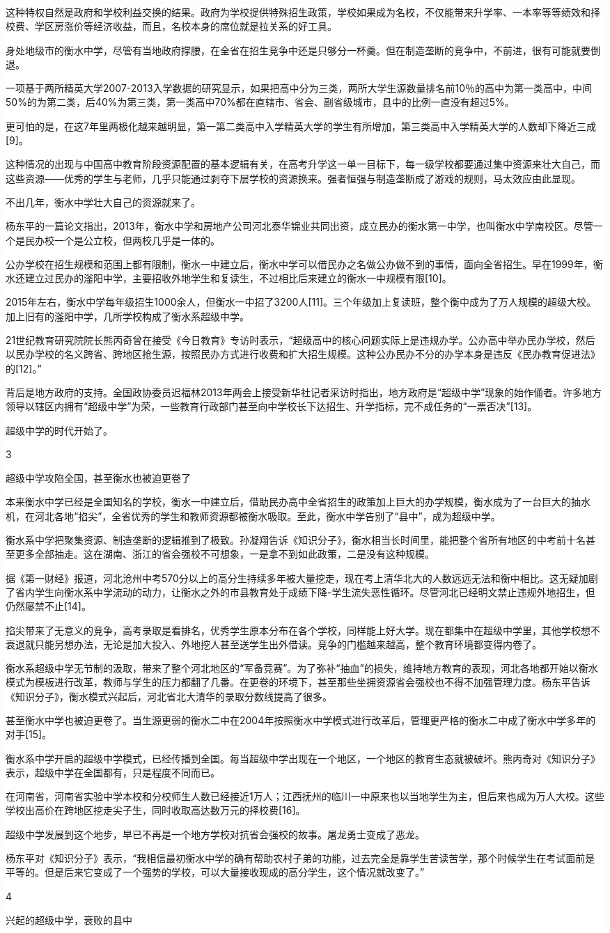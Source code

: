 这种特权自然是政府和学校利益交换的结果。政府为学校提供特殊招生政策，学校如果成为名校，不仅能带来升学率、一本率等等绩效和择校费、学区房涨价等经济收益，而且，名校本身的席位就是拉关系的好工具。

身处地级市的衡水中学，尽管有当地政府撑腰，在全省在招生竞争中还是只够分一杯羹。但在制造垄断的竞争中，不前进，很有可能就要倒退。

一项基于两所精英大学2007-2013入学数据的研究显示，如果把高中分为三类，两所大学生源数量排名前10％的高中为第一类高中，中间50%的为第二类，后40%为第三类，第一类高中70%都在直辖市、省会、副省级城市，县中的比例一直没有超过5%。

更可怕的是，在这7年里两极化越来越明显，第一第二类高中入学精英大学的学生有所增加，第三类高中入学精英大学的人数却下降近三成[9]。

这种情况的出现与中国高中教育阶段资源配置的基本逻辑有关，在高考升学这一单一目标下，每一级学校都要通过集中资源来壮大自己，而这些资源——优秀的学生与老师，几乎只能通过剥夺下层学校的资源换来。强者恒强与制造垄断成了游戏的规则，马太效应由此显现。

不出几年，衡水中学壮大自己的资源就来了。

杨东平的一篇论文指出，2013年，衡水中学和房地产公司河北泰华锦业共同出资，成立民办的衡水第一中学，也叫衡水中学南校区。尽管一个是民办校一个是公立校，但两校几乎是一体的。

公办学校在招生规模和范围上都有限制，衡水一中建立后，衡水中学可以借民办之名做公办做不到的事情，面向全省招生。早在1999年，衡水还建立过民办的滏阳中学，主要招收外地学生和复读生，不过相比后来建立的衡水一中规模有限[10]。

2015年左右，衡水中学每年级招生1000余人，但衡水一中招了3200人[11]。三个年级加上复读班，整个衡中成为了万人规模的超级大校。加上旧有的滏阳中学，几所学校构成了衡水系超级中学。

21世纪教育研究院院长熊丙奇曾在接受《今日教育》专访时表示，“超级高中的核心问题实际上是违规办学。公办高中举办民办学校，然后以民办学校的名义跨省、跨地区抢生源，按照民办方式进行收费和扩大招生规模。这种公办民办不分的办学本身是违反《民办教育促进法》的[12]。”

背后是地方政府的支持。全国政协委员迟福林2013年两会上接受新华社记者采访时指出，地方政府是“超级中学”现象的始作俑者。许多地方领导以辖区内拥有“超级中学”为荣，一些教育行政部门甚至向中学校长下达招生、升学指标，完不成任务的“一票否决”[13]。

超级中学的时代开始了。

3

超级中学攻陷全国，甚至衡水也被迫更卷了

本来衡水中学已经是全国知名的学校，衡水一中建立后，借助民办高中全省招生的政策加上巨大的办学规模，衡水成为了一台巨大的抽水机，在河北各地“掐尖”，全省优秀的学生和教师资源都被衡水吸取。至此，衡水中学告别了“县中”，成为超级中学。

衡水系中学把聚集资源、制造垄断的逻辑推到了极致。孙凝翔告诉《知识分子》，衡水相当长时间里，能把整个省所有地区的中考前十名甚至更多全部抽走。这在湖南、浙江的省会强校不可想象，一是拿不到如此政策，二是没有这种规模。

据《第一财经》报道，河北沧州中考570分以上的高分生持续多年被大量挖走，现在考上清华北大的人数远远无法和衡中相比。这无疑加剧了省内学生向衡水系中学流动的动力，让衡水之外的市县教育处于成绩下降-学生流失恶性循环。尽管河北已经明文禁止违规外地招生，但仍然屡禁不止[14]。

掐尖带来了无意义的竞争，高考录取是看排名，优秀学生原本分布在各个学校，同样能上好大学。现在都集中在超级中学里，其他学校想不衰退就只能另想办法，无论是加大投入、外地挖人甚至送学生出外借读。竞争的门槛越来越高，整个教育环境都变得内卷了。

衡水系超级中学无节制的汲取，带来了整个河北地区的“军备竞赛”。为了弥补“抽血”的损失，维持地方教育的表现，河北各地都开始以衡水模式为模板进行改革，教师与学生的压力都翻了几番。在更卷的环境下，甚至那些坐拥资源省会强校也不得不加强管理力度。杨东平告诉《知识分子》，衡水模式兴起后，河北省北大清华的录取分数线提高了很多。

甚至衡水中学也被迫更卷了。当生源更弱的衡水二中在2004年按照衡水中学模式进行改革后，管理更严格的衡水二中成了衡水中学多年的对手[15]。

衡水系中学开启的超级中学模式，已经传播到全国。每当超级中学出现在一个地区，一个地区的教育生态就被破坏。熊丙奇对《知识分子》表示，超级中学在全国都有，只是程度不同而已。

在河南省，河南省实验中学本校和分校师生人数已经接近1万人；江西抚州的临川一中原来也以当地学生为主，但后来也成为万人大校。这些学校出高价在跨地区挖走尖子生，同时收取高达数万元的择校费[16]。

超级中学发展到这个地步，早已不再是一个地方学校对抗省会强校的故事。屠龙勇士变成了恶龙。

杨东平对《知识分子》表示，“我相信最初衡水中学的确有帮助农村子弟的功能，过去完全是靠学生苦读苦学，那个时候学生在考试面前是平等的。但是后来它变成了一个强势的学校，可以大量接收现成的高分学生，这个情况就改变了。”

4

兴起的超级中学，衰败的县中

